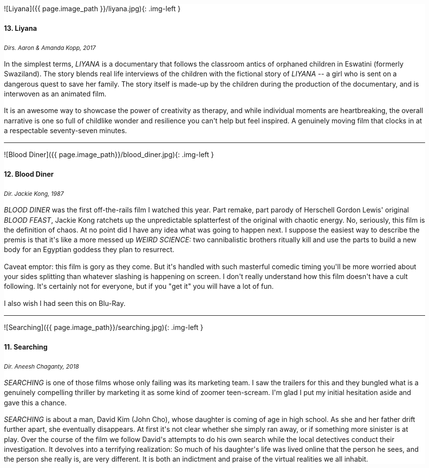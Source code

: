 ![Liyana]({{ page.image_path }}/liyana.jpg){: .img-left }
#### 13. Liyana  
<small>*Dirs. Aaron & Amanda Kopp, 2017*</small>  
  
In the simplest terms, *LIYANA* is a documentary that follows the classroom antics of orphaned children in Eswatini (formerly Swaziland).
The story blends real life interviews of the children with the fictional
story of *LIYANA* -- a girl who is sent on a dangerous quest to save her family.  The story itself is made-up by the children during the production
of the documentary, and is interwoven as an animated film.  
  
It is an awesome way to showcase the power of creativity as therapy, and while individual moments are heartbreaking, the overall narrative is one so full of childlike wonder and resilience you can't help but feel inspired.  A genuinely moving film that clocks in at a respectable seventy-seven minutes.  
  
---
  
![Blood Diner]({{ page.image_path}}/blood_diner.jpg){: .img-left }
#### 12. Blood Diner
<small>*Dir. Jackie Kong, 1987*</small>  
  
*BLOOD DINER* was the first off-the-rails film I watched this year.  Part remake, part parody of Herschell Gordon Lewis' original *BLOOD FEAST*, Jackie Kong ratchets up the unpredictable splatterfest of the original with chaotic energy.  No, seriously, this film is the definition of chaos.  At no point did I have any idea what was going to happen next.  I suppose the easiest way to describe the premis is that it's like a more messed up *WEIRD SCIENCE:* two cannibalistic brothers ritually kill and use the parts to build a new body for an Egyptian goddess they plan to resurrect.  
  
Caveat emptor: this film is gory as they come.  But it's handled with such masterful comedic timing you'll be more worried about your sides splitting than whatever slashing is happening on screen.  I don't really understand how this film doesn't have a cult following.  It's certainly not for everyone, but if you "get it" you will have a lot of fun.
  
I also wish I had seen this on Blu-Ray.  
  
---
  
![Searching]({{ page.image_path}}/searching.jpg){: .img-left }
#### 11. Searching
<small>*Dir. Aneesh Chaganty, 2018*</small>  
  
*SEARCHING* is one of those films whose only failing was its marketing team.  I saw the trailers for this and they bungled what is a genuinely compelling thriller by marketing it as some kind of zoomer teen-scream.  I'm glad I put my initial hesitation aside and gave this a chance.
  
*SEARCHING* is about a man, David Kim (John Cho), whose daughter is coming of age in high school.  As she and her father drift further apart, she eventually disappears.  At first it's not clear whether she simply ran away, or if something more sinister is at play.  Over the course of the film we follow David's attempts to do his own search while the local detectives conduct their investigation.  It devolves into a terrifying realization: So much of his daughter's life was lived online that the person he sees, and the person she really is, are very different.  It is both an indictment and praise of the virtual realities we all inhabit.  
  
